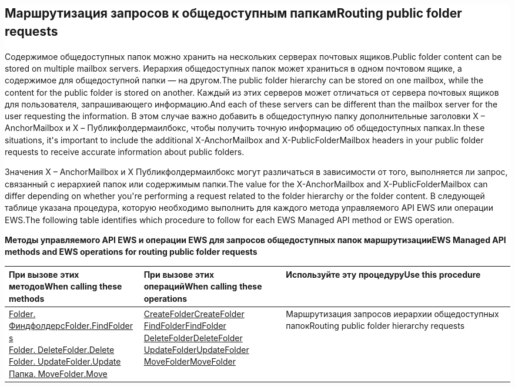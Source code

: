 ## <a name="routing-public-folder-requests"></a><span data-ttu-id="91c8d-196">Маршрутизация запросов к общедоступным папкам</span><span class="sxs-lookup"><span data-stu-id="91c8d-196">Routing public folder requests</span></span>
<span data-ttu-id="91c8d-197"><a name="bk_routing"> </a></span><span class="sxs-lookup"><span data-stu-id="91c8d-197"><a name="bk_routing"> </a></span></span>

<span data-ttu-id="91c8d-198">Содержимое общедоступных папок можно хранить на нескольких серверах почтовых ящиков.</span><span class="sxs-lookup"><span data-stu-id="91c8d-198">Public folder content can be stored on multiple mailbox servers.</span></span> <span data-ttu-id="91c8d-199">Иерархия общедоступных папок может храниться в одном почтовом ящике, а содержимое для общедоступной папки — на другом.</span><span class="sxs-lookup"><span data-stu-id="91c8d-199">The public folder hierarchy can be stored on one mailbox, while the content for the public folder is stored on another.</span></span> <span data-ttu-id="91c8d-200">Каждый из этих серверов может отличаться от сервера почтовых ящиков для пользователя, запрашивающего информацию.</span><span class="sxs-lookup"><span data-stu-id="91c8d-200">And each of these servers can be different than the mailbox server for the user requesting the information.</span></span> <span data-ttu-id="91c8d-201">В этом случае важно добавить в общедоступную папку дополнительные заголовки X – AnchorMailbox и X – Публикфолдермаилбокс, чтобы получить точную информацию об общедоступных папках.</span><span class="sxs-lookup"><span data-stu-id="91c8d-201">In these situations, it's important to include the additional X-AnchorMailbox and X-PublicFolderMailbox headers in your public folder requests to receive accurate information about public folders.</span></span>
  
<span data-ttu-id="91c8d-202">Значения X – AnchorMailbox и X Публикфолдермаилбокс могут различаться в зависимости от того, выполняется ли запрос, связанный с иерархией папок или содержимым папки.</span><span class="sxs-lookup"><span data-stu-id="91c8d-202">The value for the X-AnchorMailbox and X-PublicFolderMailbox can differ depending on whether you're performing a request related to the folder hierarchy or the folder content.</span></span> <span data-ttu-id="91c8d-203">В следующей таблице указана процедура, которую необходимо выполнить для каждого метода управляемого API EWS или операции EWS.</span><span class="sxs-lookup"><span data-stu-id="91c8d-203">The following table identifies which procedure to follow for each EWS Managed API method or EWS operation.</span></span>
  
<span data-ttu-id="91c8d-204">**Методы управляемого API EWS и операции EWS для запросов общедоступных папок маршрутизации**</span><span class="sxs-lookup"><span data-stu-id="91c8d-204">**EWS Managed API methods and EWS operations for routing public folder requests**</span></span>

|<span data-ttu-id="91c8d-205">**При вызове этих методов**</span><span class="sxs-lookup"><span data-stu-id="91c8d-205">**When calling these methods**</span></span>|<span data-ttu-id="91c8d-206">**При вызове этих операций**</span><span class="sxs-lookup"><span data-stu-id="91c8d-206">**When calling these operations**</span></span>|<span data-ttu-id="91c8d-207">**Используйте эту процедуру**</span><span class="sxs-lookup"><span data-stu-id="91c8d-207">**Use this procedure**</span></span>|
|:-----|:-----|:-----|
|[<span data-ttu-id="91c8d-208">Folder. Финдфолдерс</span><span class="sxs-lookup"><span data-stu-id="91c8d-208">Folder.FindFolders</span></span>](https://msdn.microsoft.com/library/microsoft.exchange.webservices.data.folder.findfolders%28v=exchg.80%29.aspx) <br/> [<span data-ttu-id="91c8d-209">Folder. Delete</span><span class="sxs-lookup"><span data-stu-id="91c8d-209">Folder.Delete</span></span>](https://msdn.microsoft.com/library/microsoft.exchange.webservices.data.folder.delete%28v=exchg.80%29.aspx) <br/> [<span data-ttu-id="91c8d-210">Folder. Update</span><span class="sxs-lookup"><span data-stu-id="91c8d-210">Folder.Update</span></span>](https://msdn.microsoft.com/library/microsoft.exchange.webservices.data.folder.update%28v=exchg.80%29.aspx) <br/> [<span data-ttu-id="91c8d-211">Папка. Move</span><span class="sxs-lookup"><span data-stu-id="91c8d-211">Folder.Move</span></span>](https://msdn.microsoft.com/library/microsoft.exchange.webservices.data.folder.move%28v=exchg.80%29.aspx) <br/> |[<span data-ttu-id="91c8d-212">CreateFolder</span><span class="sxs-lookup"><span data-stu-id="91c8d-212">CreateFolder</span></span>](https://msdn.microsoft.com/library/6f6c334c-b190-4e55-8f0a-38f2a018d1b3%28Office.15%29.aspx) <br/> [<span data-ttu-id="91c8d-213">FindFolder</span><span class="sxs-lookup"><span data-stu-id="91c8d-213">FindFolder</span></span>](https://msdn.microsoft.com/library/7a9855aa-06cc-45ba-ad2a-645c15b7d031%28Office.15%29.aspx) <br/> [<span data-ttu-id="91c8d-214">DeleteFolder</span><span class="sxs-lookup"><span data-stu-id="91c8d-214">DeleteFolder</span></span>](https://msdn.microsoft.com/library/b0f92682-4895-4bcf-a4a1-e4c2e8403979%28Office.15%29.aspx) <br/> [<span data-ttu-id="91c8d-215">UpdateFolder</span><span class="sxs-lookup"><span data-stu-id="91c8d-215">UpdateFolder</span></span>](https://msdn.microsoft.com/library/3494c996-b834-4813-b1ca-d99642d8b4e7%28Office.15%29.aspx) <br/> [<span data-ttu-id="91c8d-216">MoveFolder</span><span class="sxs-lookup"><span data-stu-id="91c8d-216">MoveFolder</span></span>](https://msdn.microsoft.com/library/c7233966-6c87-4a14-8156-b1610760176d%28Office.15%29.aspx) <br/> |<span data-ttu-id="91c8d-217">Маршрутизация запросов иерархии общедоступных папок</span><span class="sxs-lookup"><span data-stu-id="91c8d-217">Routing public folder hierarchy requests</span></span>  <br/> |